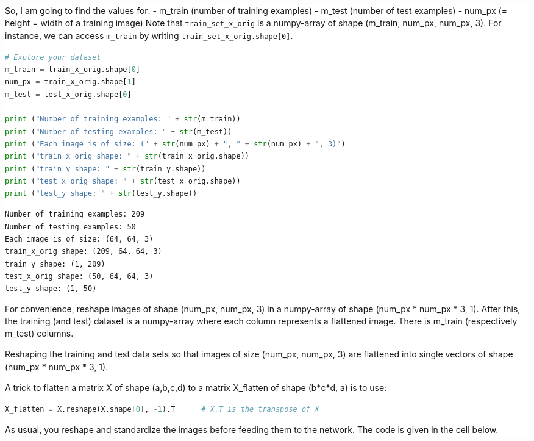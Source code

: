 So, I am going to find the values for:
    - m_train (number of training examples)
    - m_test (number of test examples)
    - num_px (= height = width of a training image)
Note that `train_set_x_orig` is a numpy-array of shape (m_train, num_px, num_px, 3). For instance, we can access `m_train` by writing `train_set_x_orig.shape[0]`.


```python
# Explore your dataset 
m_train = train_x_orig.shape[0]
num_px = train_x_orig.shape[1]
m_test = test_x_orig.shape[0]

print ("Number of training examples: " + str(m_train))
print ("Number of testing examples: " + str(m_test))
print ("Each image is of size: (" + str(num_px) + ", " + str(num_px) + ", 3)")
print ("train_x_orig shape: " + str(train_x_orig.shape))
print ("train_y shape: " + str(train_y.shape))
print ("test_x_orig shape: " + str(test_x_orig.shape))
print ("test_y shape: " + str(test_y.shape))
```

    Number of training examples: 209
    Number of testing examples: 50
    Each image is of size: (64, 64, 3)
    train_x_orig shape: (209, 64, 64, 3)
    train_y shape: (1, 209)
    test_x_orig shape: (50, 64, 64, 3)
    test_y shape: (1, 50)


For convenience, reshape images of shape (num_px, num_px, 3) in a numpy-array of shape (num_px $*$ num_px $*$ 3, 1). After this, the training (and test) dataset is a numpy-array where each column represents a flattened image. There is m_train (respectively m_test) columns.

Reshaping the training and test data sets so that images of size (num_px, num_px, 3) are flattened into single vectors of shape (num\_px $*$ num\_px $*$ 3, 1).

A trick to flatten a matrix X of shape (a,b,c,d) to a matrix X_flatten of shape (b$*$c$*$d, a) is to use: 
```python
X_flatten = X.reshape(X.shape[0], -1).T      # X.T is the transpose of X
```

As usual, you reshape and standardize the images before feeding them to the network. The code is given in the cell below.

